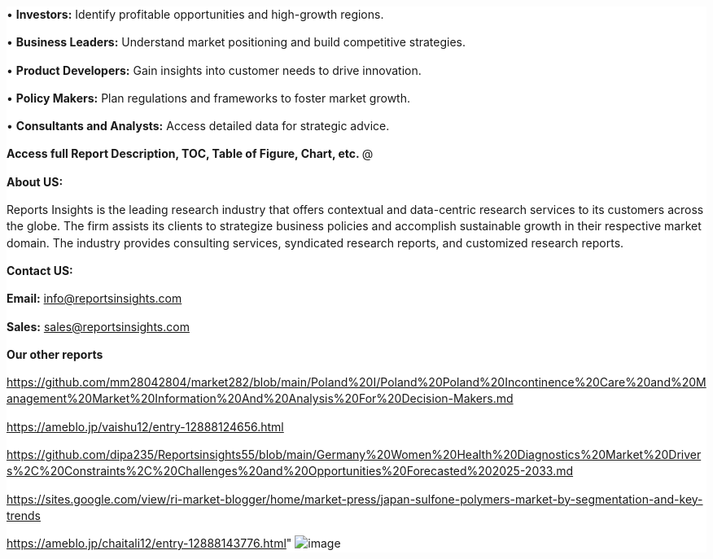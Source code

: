 • <strong>Investors:</strong> Identify profitable opportunities and high-growth regions.

• <strong>Business Leaders:</strong> Understand market positioning and build competitive strategies.

• <strong>Product Developers:</strong> Gain insights into customer needs to drive innovation.

• <strong>Policy Makers:</strong> Plan regulations and frameworks to foster market growth.

• <strong>Consultants and Analysts:</strong> Access detailed data for strategic advice.
</ul>
<strong>Access full Report Description, TOC, Table of Figure, Chart, etc. </strong>@  <a href= style=color:#0000ff;></a></font>

<strong><strong>About US</strong>:</strong>

Reports Insights is the leading research industry that offers contextual and data-centric research services to its customers across the globe. The firm assists its clients to strategize business policies and accomplish sustainable growth in their respective market domain. The industry provides consulting services, syndicated research reports, and customized research reports.

<strong>Contact US:</strong>

<p class=""""><b>Email:</b> <a href=mailto:info@reportsinsights.com>info@reportsinsights.com</a></p>
<p class=""""><b>Sales:</b> <a href=mailto:sales@reportsinsights.com>sales@reportsinsights.com</a></p>

<strong>Our other reports</strong>

<a href=https://github.com/mm28042804/market282/blob/main/Poland%20I/Poland%20Poland%20Incontinence%20Care%20and%20Management%20Market%20Information%20And%20Analysis%20For%20Decision-Makers.md>https://github.com/mm28042804/market282/blob/main/Poland%20I/Poland%20Poland%20Incontinence%20Care%20and%20Management%20Market%20Information%20And%20Analysis%20For%20Decision-Makers.md</a>

<a href=https://ameblo.jp/vaishu12/entry-12888124656.html>https://ameblo.jp/vaishu12/entry-12888124656.html</a>

<a href=https://github.com/dipa235/Reportsinsights55/blob/main/Germany%20Women%20Health%20Diagnostics%20Market%20Drivers%2C%20Constraints%2C%20Challenges%20and%20Opportunities%20Forecasted%202025-2033.md>https://github.com/dipa235/Reportsinsights55/blob/main/Germany%20Women%20Health%20Diagnostics%20Market%20Drivers%2C%20Constraints%2C%20Challenges%20and%20Opportunities%20Forecasted%202025-2033.md</a>

<a href=https://sites.google.com/view/ri-market-blogger/home/market-press/japan-sulfone-polymers-market-by-segmentation-and-key-trends>https://sites.google.com/view/ri-market-blogger/home/market-press/japan-sulfone-polymers-market-by-segmentation-and-key-trends</a>

<a href=https://ameblo.jp/chaitali12/entry-12888143776.html>https://ameblo.jp/chaitali12/entry-12888143776.html</a>"
![image](https://github.com/user-attachments/assets/77bdf72c-2a17-4e00-bccc-1ed8284390a8)

